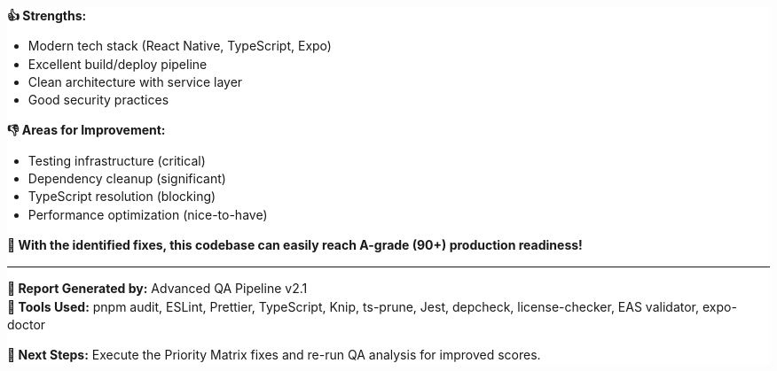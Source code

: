 **👍 Strengths:**
- Modern tech stack (React Native, TypeScript, Expo)
- Excellent build/deploy pipeline
- Clean architecture with service layer
- Good security practices

**👎 Areas for Improvement:**
- Testing infrastructure (critical)
- Dependency cleanup (significant)
- TypeScript resolution (blocking)
- Performance optimization (nice-to-have)

**🎯 With the identified fixes, this codebase can easily reach A-grade (90+) production readiness!**

---

**📝 Report Generated by:** Advanced QA Pipeline v2.1  
**🔧 Tools Used:** pnpm audit, ESLint, Prettier, TypeScript, Knip, ts-prune, Jest, depcheck, license-checker, EAS validator, expo-doctor

**🚀 Next Steps:** Execute the Priority Matrix fixes and re-run QA analysis for improved scores.